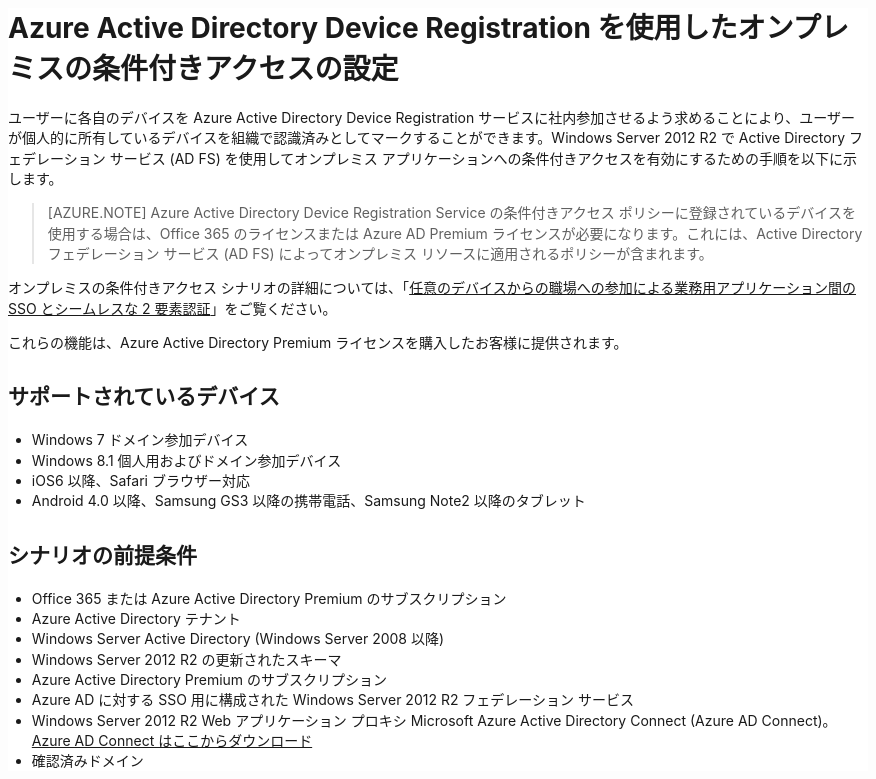 <properties
	pageTitle="Azure Active Directory Device Registration を使用したオンプレミスの条件付きアクセスの設定 | Microsoft Azure"
	description="Windows Server 2012 R2 で Active Directory フェデレーション サービス (AD FS) を使用して、オンプレミス アプリケーションへの条件付きアクセスを有効にするための手順。"
	services="active-directory"
	documentationCenter=""
	authors="femila"
	manager="stevenpo"
	editor=""/>

<tags
	ms.service="active-directory"
	ms.workload="identity"
	ms.tgt_pltfrm="na"
	ms.devlang="na"
	ms.topic="article"
	ms.date="11/24/2015"
	ms.author="femila"/>


# Azure Active Directory Device Registration を使用したオンプレミスの条件付きアクセスの設定

ユーザーに各自のデバイスを Azure Active Directory Device Registration サービスに社内参加させるよう求めることにより、ユーザーが個人的に所有しているデバイスを組織で認識済みとしてマークすることができます。Windows Server 2012 R2 で Active Directory フェデレーション サービス (AD FS) を使用してオンプレミス アプリケーションへの条件付きアクセスを有効にするための手順を以下に示します。

> [AZURE.NOTE]
Azure Active Directory Device Registration Service の条件付きアクセス ポリシーに登録されているデバイスを使用する場合は、Office 365 のライセンスまたは Azure AD Premium ライセンスが必要になります。これには、Active Directory フェデレーション サービス (AD FS) によってオンプレミス リソースに適用されるポリシーが含まれます。

オンプレミスの条件付きアクセス シナリオの詳細については、「[任意のデバイスからの職場への参加による業務用アプリケーション間の SSO とシームレスな 2 要素認証](https://technet.microsoft.com/library/dn280945.aspx)」をご覧ください。

これらの機能は、Azure Active Directory Premium ライセンスを購入したお客様に提供されます。

サポートされているデバイス
-------------------------------------------------------------------------
* Windows 7 ドメイン参加デバイス
* Windows 8.1 個人用およびドメイン参加デバイス
* iOS6 以降、Safari ブラウザー対応
* Android 4.0 以降、Samsung GS3 以降の携帯電話、Samsung Note2 以降のタブレット


シナリオの前提条件
------------------------------------------------------------------------
* Office 365 または Azure Active Directory Premium のサブスクリプション
* Azure Active Directory テナント
* Windows Server Active Directory (Windows Server 2008 以降)
* Windows Server 2012 R2 の更新されたスキーマ
* Azure Active Directory Premium のサブスクリプション
* Azure AD に対する SSO 用に構成された Windows Server 2012 R2 フェデレーション サービス
* Windows Server 2012 R2 Web アプリケーション プロキシ Microsoft Azure Active Directory Connect (Azure AD Connect)。[Azure AD Connect はここからダウンロード](http://www.microsoft.com/ja-JP/download/details.aspx?id=47594)
* 確認済みドメイン 
